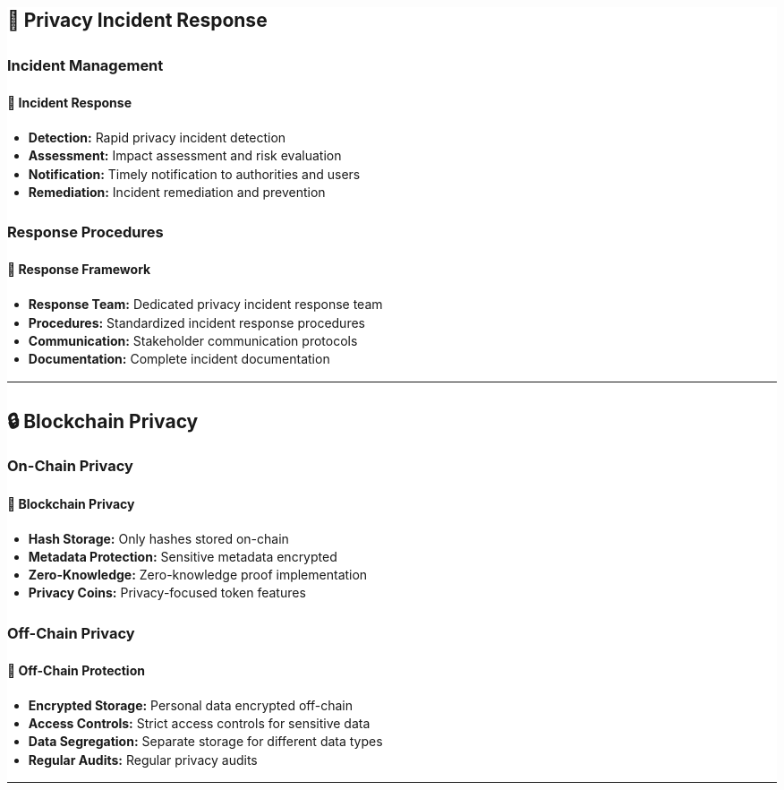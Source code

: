 
## 🚨 Privacy Incident Response

### Incident Management
<div class="feature-box">
<h4>🚨 Incident Response</h4>
<ul>
<li><strong>Detection:</strong> Rapid privacy incident detection</li>
<li><strong>Assessment:</strong> Impact assessment and risk evaluation</li>
<li><strong>Notification:</strong> Timely notification to authorities and users</li>
<li><strong>Remediation:</strong> Incident remediation and prevention</li>
</ul>
</div>

### Response Procedures
<div class="feature-box">
<h4>🔄 Response Framework</h4>
<ul>
<li><strong>Response Team:</strong> Dedicated privacy incident response team</li>
<li><strong>Procedures:</strong> Standardized incident response procedures</li>
<li><strong>Communication:</strong> Stakeholder communication protocols</li>
<li><strong>Documentation:</strong> Complete incident documentation</li>
</ul>
</div>

---

## 🔒 Blockchain Privacy

### On-Chain Privacy
<div class="feature-box">
<h4>🔗 Blockchain Privacy</h4>
<ul>
<li><strong>Hash Storage:</strong> Only hashes stored on-chain</li>
<li><strong>Metadata Protection:</strong> Sensitive metadata encrypted</li>
<li><strong>Zero-Knowledge:</strong> Zero-knowledge proof implementation</li>
<li><strong>Privacy Coins:</strong> Privacy-focused token features</li>
</ul>
</div>

### Off-Chain Privacy
<div class="feature-box">
<h4>💾 Off-Chain Protection</h4>
<ul>
<li><strong>Encrypted Storage:</strong> Personal data encrypted off-chain</li>
<li><strong>Access Controls:</strong> Strict access controls for sensitive data</li>
<li><strong>Data Segregation:</strong> Separate storage for different data types</li>
<li><strong>Regular Audits:</strong> Regular privacy audits</li>
</ul>
</div>

---